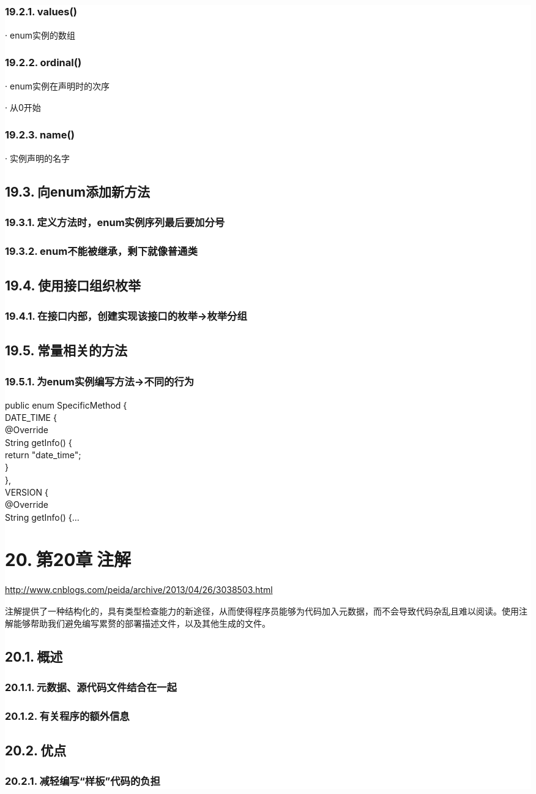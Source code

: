### 19.2.1. values()

·    enum实例的数组

### 19.2.2. ordinal()

·    enum实例在声明时的次序

·    从0开始

### 19.2.3. name()

·    实例声明的名字

## 19.3.  向enum添加新方法

### 19.3.1. 定义方法时，enum实例序列最后要加分号

### 19.3.2. enum不能被继承，剩下就像普通类

## 19.4.  使用接口组织枚举

### 19.4.1. 在接口内部，创建实现该接口的枚举→枚举分组

## 19.5.  常量相关的方法

### 19.5.1. 为enum实例编写方法→不同的行为

public enum SpecificMethod {<br>  DATE_TIME {<br>    @Override<br>    String getInfo() {<br>      return "date_time";<br>    }<br>  },<br>  VERSION {<br>    @Override<br>    String getInfo() {...

# 20. 第20章 注解

http://www.cnblogs.com/peida/archive/2013/04/26/3038503.html

注解提供了一种结构化的，具有类型检查能力的新途径，从而使得程序员能够为代码加入元数据，而不会导致代码杂乱且难以阅读。使用注解能够帮助我们避免编写累赘的部署描述文件，以及其他生成的文件。

## 20.1.  概述

### 20.1.1. 元数据、源代码文件结合在一起

### 20.1.2. 有关程序的额外信息

## 20.2.  优点

### 20.2.1. 减轻编写“样板”代码的负担
